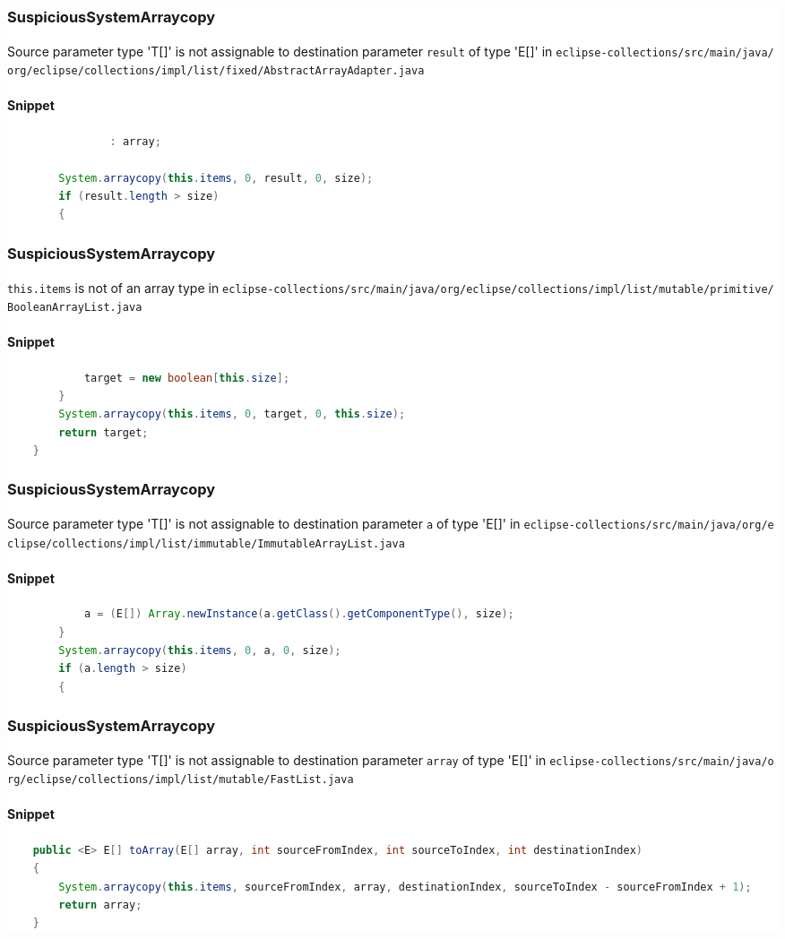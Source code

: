 ### SuspiciousSystemArraycopy
Source parameter type 'T\[\]' is not assignable to destination parameter `result` of type 'E\[\]'
in `eclipse-collections/src/main/java/org/eclipse/collections/impl/list/fixed/AbstractArrayAdapter.java`
#### Snippet
```java
                : array;

        System.arraycopy(this.items, 0, result, 0, size);
        if (result.length > size)
        {
```

### SuspiciousSystemArraycopy
`this.items` is not of an array type
in `eclipse-collections/src/main/java/org/eclipse/collections/impl/list/mutable/primitive/BooleanArrayList.java`
#### Snippet
```java
            target = new boolean[this.size];
        }
        System.arraycopy(this.items, 0, target, 0, this.size);
        return target;
    }
```

### SuspiciousSystemArraycopy
Source parameter type 'T\[\]' is not assignable to destination parameter `a` of type 'E\[\]'
in `eclipse-collections/src/main/java/org/eclipse/collections/impl/list/immutable/ImmutableArrayList.java`
#### Snippet
```java
            a = (E[]) Array.newInstance(a.getClass().getComponentType(), size);
        }
        System.arraycopy(this.items, 0, a, 0, size);
        if (a.length > size)
        {
```

### SuspiciousSystemArraycopy
Source parameter type 'T\[\]' is not assignable to destination parameter `array` of type 'E\[\]'
in `eclipse-collections/src/main/java/org/eclipse/collections/impl/list/mutable/FastList.java`
#### Snippet
```java
    public <E> E[] toArray(E[] array, int sourceFromIndex, int sourceToIndex, int destinationIndex)
    {
        System.arraycopy(this.items, sourceFromIndex, array, destinationIndex, sourceToIndex - sourceFromIndex + 1);
        return array;
    }
```

